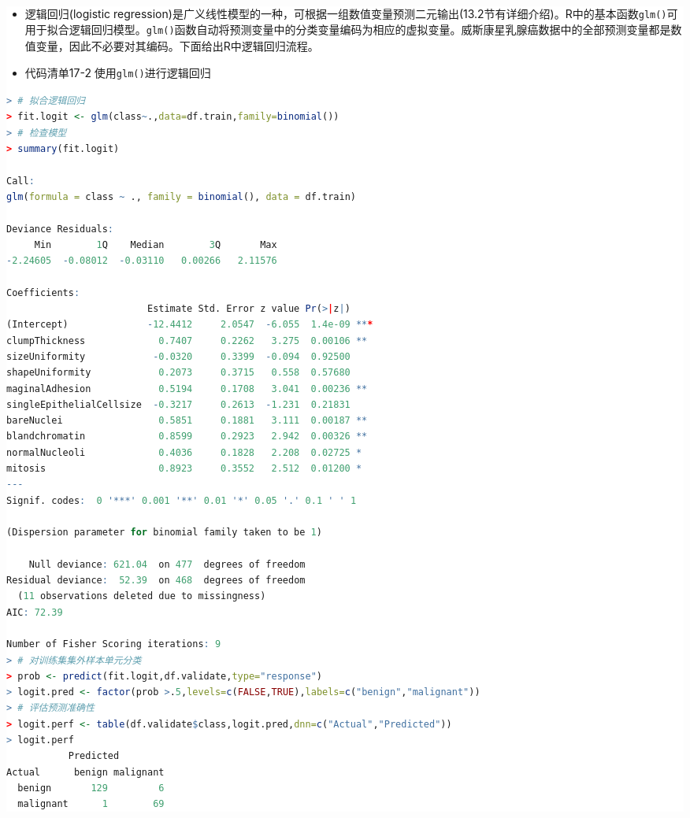 - 逻辑回归(logistic
  regression)是广义线性模型的一种，可根据一组数值变量预测二元输出(13.2节有详细介绍)。R中的基本函数`glm()`可用于拟合逻辑回归模型。`glm()`函数自动将预测变量中的分类变量编码为相应的虚拟变量。威斯康星乳腺癌数据中的全部预测变量都是数值变量，因此不必要对其编码。下面给出R中逻辑回归流程。

- 代码清单17-2 使用`glm()`进行逻辑回归

``` r
> # 拟合逻辑回归
> fit.logit <- glm(class~.,data=df.train,family=binomial()) 
> # 检查模型
> summary(fit.logit)

Call:
glm(formula = class ~ ., family = binomial(), data = df.train)

Deviance Residuals: 
     Min        1Q    Median        3Q       Max  
-2.24605  -0.08012  -0.03110   0.00266   2.11576  

Coefficients:
                         Estimate Std. Error z value Pr(>|z|)    
(Intercept)              -12.4412     2.0547  -6.055  1.4e-09 ***
clumpThickness             0.7407     0.2262   3.275  0.00106 ** 
sizeUniformity            -0.0320     0.3399  -0.094  0.92500    
shapeUniformity            0.2073     0.3715   0.558  0.57680    
maginalAdhesion            0.5194     0.1708   3.041  0.00236 ** 
singleEpithelialCellsize  -0.3217     0.2613  -1.231  0.21831    
bareNuclei                 0.5851     0.1881   3.111  0.00187 ** 
blandchromatin             0.8599     0.2923   2.942  0.00326 ** 
normalNucleoli             0.4036     0.1828   2.208  0.02725 *  
mitosis                    0.8923     0.3552   2.512  0.01200 *  
---
Signif. codes:  0 '***' 0.001 '**' 0.01 '*' 0.05 '.' 0.1 ' ' 1

(Dispersion parameter for binomial family taken to be 1)

    Null deviance: 621.04  on 477  degrees of freedom
Residual deviance:  52.39  on 468  degrees of freedom
  (11 observations deleted due to missingness)
AIC: 72.39

Number of Fisher Scoring iterations: 9
> # 对训练集集外样本单元分类
> prob <- predict(fit.logit,df.validate,type="response") 
> logit.pred <- factor(prob >.5,levels=c(FALSE,TRUE),labels=c("benign","malignant"))
> # 评估预测准确性
> logit.perf <- table(df.validate$class,logit.pred,dnn=c("Actual","Predicted"))
> logit.perf
           Predicted
Actual      benign malignant
  benign       129         6
  malignant      1        69
```
